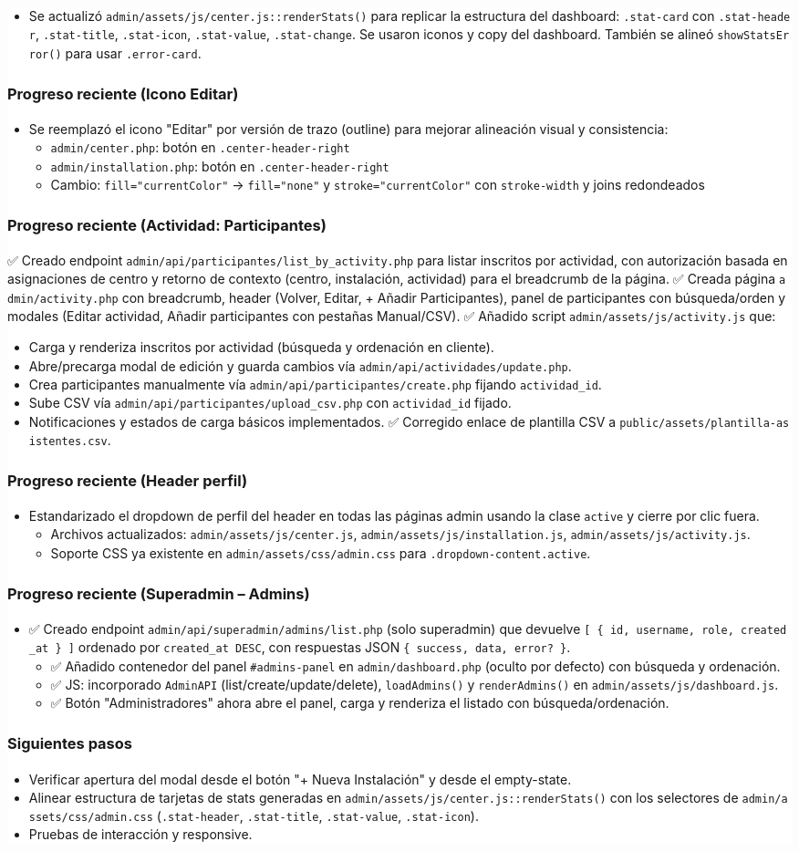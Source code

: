 - Se actualizó `admin/assets/js/center.js::renderStats()` para replicar la estructura del dashboard: `.stat-card` con `.stat-header`, `.stat-title`, `.stat-icon`, `.stat-value`, `.stat-change`. Se usaron iconos y copy del dashboard. También se alineó `showStatsError()` para usar `.error-card`.

### Progreso reciente (Icono Editar)
- Se reemplazó el icono "Editar" por versión de trazo (outline) para mejorar alineación visual y consistencia:
  - `admin/center.php`: botón en `.center-header-right`
  - `admin/installation.php`: botón en `.center-header-right`
  - Cambio: `fill="currentColor"` → `fill="none"` y `stroke="currentColor"` con `stroke-width` y joins redondeados

### Progreso reciente (Actividad: Participantes)
✅ Creado endpoint `admin/api/participantes/list_by_activity.php` para listar inscritos por actividad, con autorización basada en asignaciones de centro y retorno de contexto (centro, instalación, actividad) para el breadcrumb de la página.
✅ Creada página `admin/activity.php` con breadcrumb, header (Volver, Editar, + Añadir Participantes), panel de participantes con búsqueda/orden y modales (Editar actividad, Añadir participantes con pestañas Manual/CSV).
✅ Añadido script `admin/assets/js/activity.js` que:
  - Carga y renderiza inscritos por actividad (búsqueda y ordenación en cliente).
  - Abre/precarga modal de edición y guarda cambios vía `admin/api/actividades/update.php`.
  - Crea participantes manualmente vía `admin/api/participantes/create.php` fijando `actividad_id`.
  - Sube CSV vía `admin/api/participantes/upload_csv.php` con `actividad_id` fijado.
  - Notificaciones y estados de carga básicos implementados.
✅ Corregido enlace de plantilla CSV a `public/assets/plantilla-asistentes.csv`.

### Progreso reciente (Header perfil)
- Estandarizado el dropdown de perfil del header en todas las páginas admin usando la clase `active` y cierre por clic fuera.
  - Archivos actualizados: `admin/assets/js/center.js`, `admin/assets/js/installation.js`, `admin/assets/js/activity.js`.
  - Soporte CSS ya existente en `admin/assets/css/admin.css` para `.dropdown-content.active`.

### Progreso reciente (Superadmin – Admins)
- ✅ Creado endpoint `admin/api/superadmin/admins/list.php` (solo superadmin) que devuelve `[ { id, username, role, created_at } ]` ordenado por `created_at DESC`, con respuestas JSON `{ success, data, error? }`.
  - ✅ Añadido contenedor del panel `#admins-panel` en `admin/dashboard.php` (oculto por defecto) con búsqueda y ordenación.
  - ✅ JS: incorporado `AdminAPI` (list/create/update/delete), `loadAdmins()` y `renderAdmins()` en `admin/assets/js/dashboard.js`.
  - ✅ Botón "Administradores" ahora abre el panel, carga y renderiza el listado con búsqueda/ordenación.

### Siguientes pasos
- Verificar apertura del modal desde el botón "+ Nueva Instalación" y desde el empty-state.
- Alinear estructura de tarjetas de stats generadas en `admin/assets/js/center.js::renderStats()` con los selectores de `admin/assets/css/admin.css` (`.stat-header`, `.stat-title`, `.stat-value`, `.stat-icon`).
- Pruebas de interacción y responsive.
